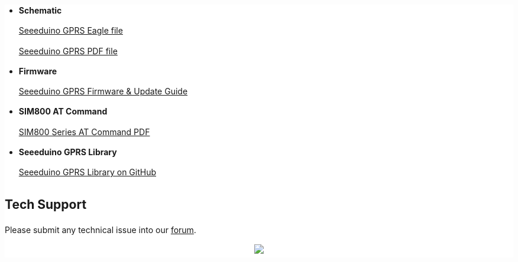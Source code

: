 * **Schematic**

    [Seeeduino GPRS Eagle file](https://github.com/SeeedDocument/Seeeduino_GPRS/raw/master/res/Seeeduino_GPRS_v1.0_Eagle.zip)

    [Seeeduino GPRS PDF file](https://github.com/SeeedDocument/Seeeduino_GPRS/raw/master/res/Seeeduino_GPRS_v1.0_Schematic.pdf)

* **Firmware**     

    [Seeeduino GPRS Firmware & Update Guide](https://github.com/SeeedDocument/Seeeduino_GPRS/raw/master/res/Firmware_update_for_Seeeduino_GPRS_v1.0.zip)

* **SIM800 AT Command**    

    [SIM800 Series AT Command PDF](https://github.com/SeeedDocument/Seeeduino_GPRS/raw/master/res/SIM800_Series_AT_Command_Manual_V1.01%20(2).pdf)

* **Seeeduino GPRS Library**  

    [Seeeduino GPRS Library on GitHub](https://github.com/Seeed-Studio/Seeeduino_GPRS)

## Tech Support
Please submit any technical issue into our [forum](http://forum.seeedstudio.com/). <br /><p style="text-align:center"><a href="https://www.seeedstudio.com/act-4.html?utm_source=wiki&utm_medium=wikibanner&utm_campaign=newproducts" target="_blank"><img src="https://github.com/SeeedDocument/Wiki_Banner/raw/master/new_product.jpg" /></a></p>